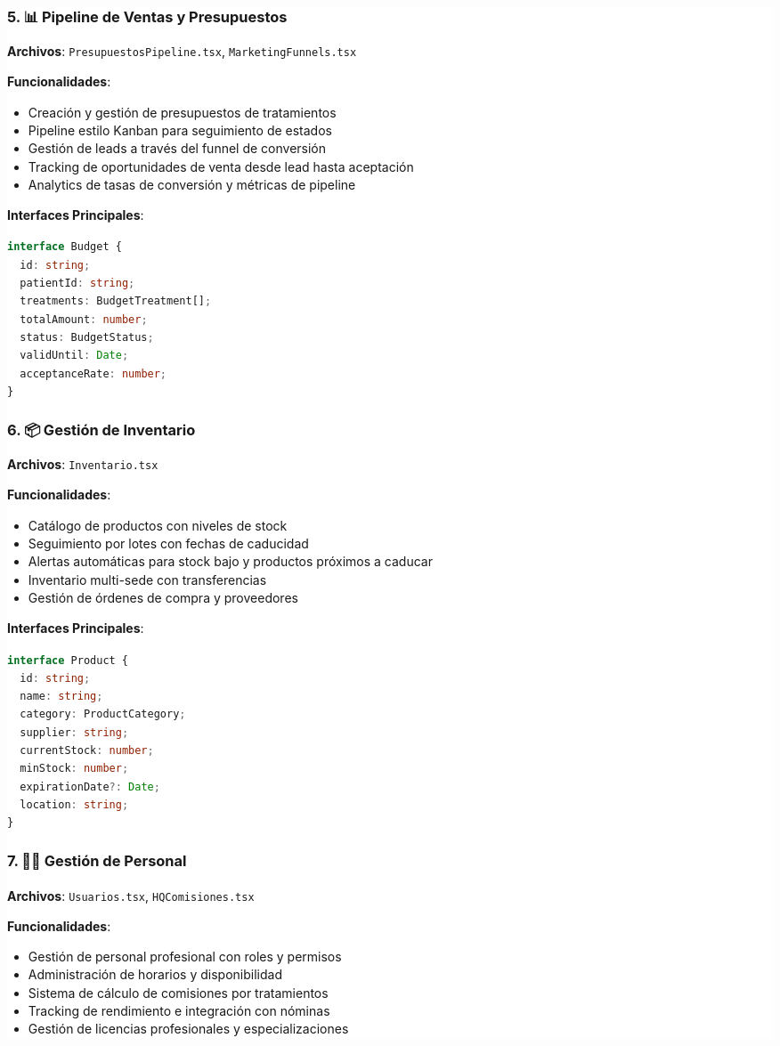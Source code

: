 ### 5. 📊 Pipeline de Ventas y Presupuestos
**Archivos**: `PresupuestosPipeline.tsx`, `MarketingFunnels.tsx`

**Funcionalidades**:
- Creación y gestión de presupuestos de tratamientos
- Pipeline estilo Kanban para seguimiento de estados
- Gestión de leads a través del funnel de conversión
- Tracking de oportunidades de venta desde lead hasta aceptación
- Analytics de tasas de conversión y métricas de pipeline

**Interfaces Principales**:
```typescript
interface Budget {
  id: string;
  patientId: string;
  treatments: BudgetTreatment[];
  totalAmount: number;
  status: BudgetStatus;
  validUntil: Date;
  acceptanceRate: number;
}
```

### 6. 📦 Gestión de Inventario
**Archivos**: `Inventario.tsx`

**Funcionalidades**:
- Catálogo de productos con niveles de stock
- Seguimiento por lotes con fechas de caducidad
- Alertas automáticas para stock bajo y productos próximos a caducar
- Inventario multi-sede con transferencias
- Gestión de órdenes de compra y proveedores

**Interfaces Principales**:
```typescript
interface Product {
  id: string;
  name: string;
  category: ProductCategory;
  supplier: string;
  currentStock: number;
  minStock: number;
  expirationDate?: Date;
  location: string;
}
```

### 7. 👨‍⚕️ Gestión de Personal
**Archivos**: `Usuarios.tsx`, `HQComisiones.tsx`

**Funcionalidades**:
- Gestión de personal profesional con roles y permisos
- Administración de horarios y disponibilidad
- Sistema de cálculo de comisiones por tratamientos
- Tracking de rendimiento e integración con nóminas
- Gestión de licencias profesionales y especializaciones
